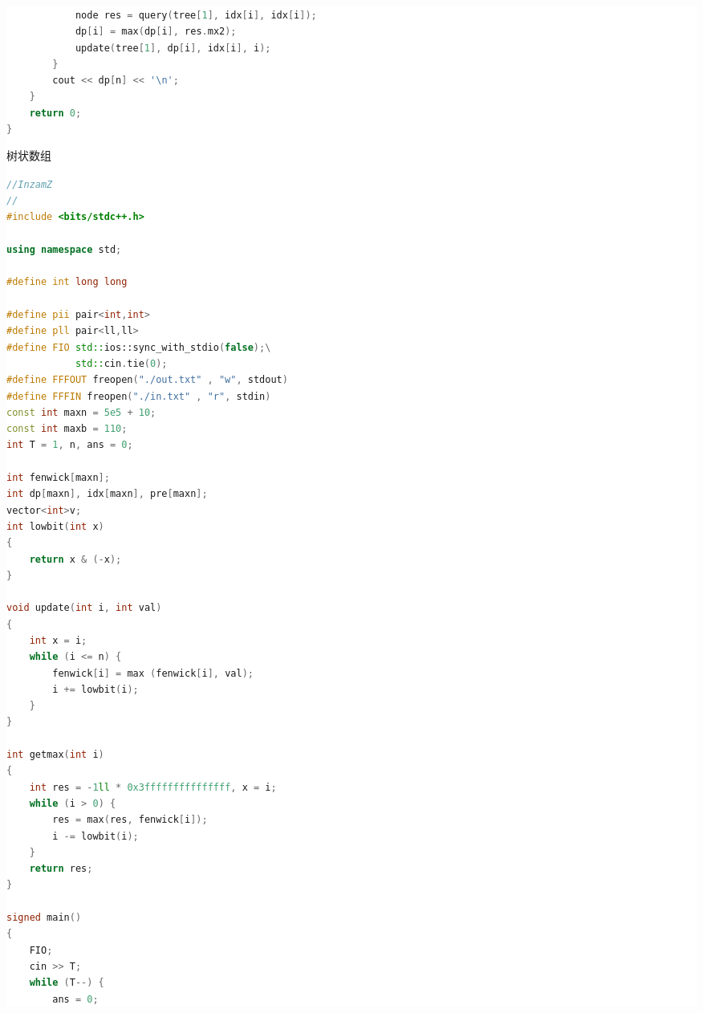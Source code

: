 ```cpp
            node res = query(tree[1], idx[i], idx[i]);
            dp[i] = max(dp[i], res.mx2);
            update(tree[1], dp[i], idx[i], i);
        }
        cout << dp[n] << '\n';
    }
    return 0;
}
```

树状数组

```cpp
//InzamZ
//
#include <bits/stdc++.h>

using namespace std;

#define int long long

#define pii pair<int,int>
#define pll pair<ll,ll>
#define FIO std::ios::sync_with_stdio(false);\
            std::cin.tie(0);
#define FFFOUT freopen("./out.txt" , "w", stdout)
#define FFFIN freopen("./in.txt" , "r", stdin)
const int maxn = 5e5 + 10;
const int maxb = 110;
int T = 1, n, ans = 0;

int fenwick[maxn];
int dp[maxn], idx[maxn], pre[maxn];
vector<int>v;
int lowbit(int x)
{
    return x & (-x);
}

void update(int i, int val)
{
    int x = i;
    while (i <= n) {
        fenwick[i] = max (fenwick[i], val);
        i += lowbit(i);
    }
}

int getmax(int i)
{
    int res = -1ll * 0x3fffffffffffffff, x = i;
    while (i > 0) {
        res = max(res, fenwick[i]);
        i -= lowbit(i);
    }
    return res;
}

signed main()
{
    FIO;
    cin >> T;
    while (T--) {
        ans = 0;
```